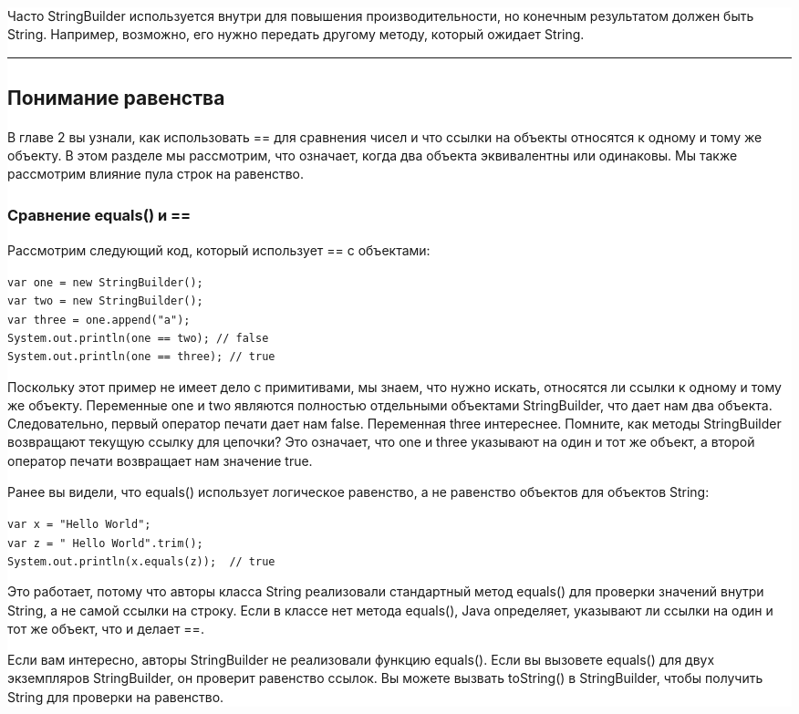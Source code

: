 Часто StringBuilder используется внутри для повышения производительности, но конечным результатом должен быть String. 
Например, возможно, его нужно передать другому методу, который ожидает String.

---

## Понимание равенства

В главе 2 вы узнали, как использовать == для сравнения чисел и что ссылки на объекты относятся к одному и тому же 
объекту. В этом разделе мы рассмотрим, что означает, когда два объекта эквивалентны или одинаковы. Мы также рассмотрим 
влияние пула строк на равенство.

### Сравнение equals() и ==

Рассмотрим следующий код, который использует == с объектами:

```
var one = new StringBuilder();
var two = new StringBuilder();
var three = one.append("a");
System.out.println(one == two); // false
System.out.println(one == three); // true
```

Поскольку этот пример не имеет дело с примитивами, мы знаем, что нужно искать, относятся ли ссылки к одному и тому же 
объекту. Переменные one и two являются полностью отдельными объектами StringBuilder, что дает нам два объекта.
Следовательно, первый оператор печати дает нам false. Переменная three интереснее. Помните, как методы StringBuilder 
возвращают текущую ссылку для цепочки? Это означает, что one и three указывают на один и тот же объект, а второй 
оператор печати возвращает нам значение true.

Ранее вы видели, что equals() использует логическое равенство, а не равенство объектов для объектов String:

```
var x = "Hello World";
var z = " Hello World".trim();
System.out.println(x.equals(z));  // true
```

Это работает, потому что авторы класса String реализовали стандартный метод equals() для проверки значений внутри 
String, а не самой ссылки на строку. Если в классе нет метода equals(), Java определяет, указывают ли ссылки на один и 
тот же объект, что и делает ==.

Если вам интересно, авторы StringBuilder не реализовали функцию equals(). Если вы вызовете equals() для двух 
экземпляров StringBuilder, он проверит равенство ссылок. Вы можете вызвать toString() в StringBuilder, чтобы получить 
String для проверки на равенство.
